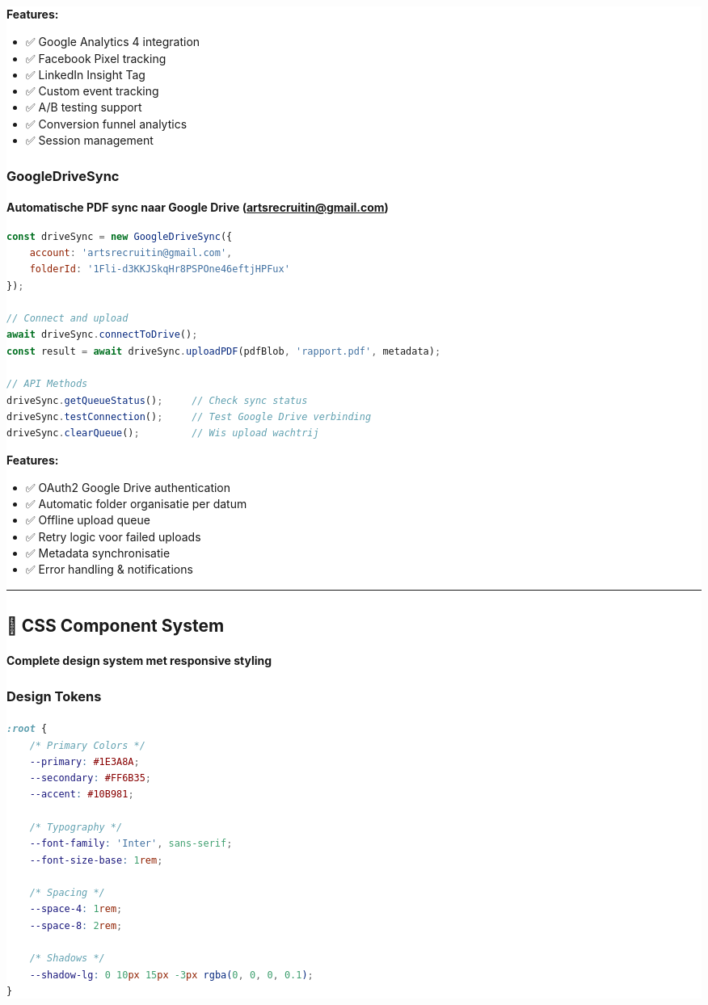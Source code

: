 **Features:**
- ✅ Google Analytics 4 integration
- ✅ Facebook Pixel tracking
- ✅ LinkedIn Insight Tag
- ✅ Custom event tracking
- ✅ A/B testing support
- ✅ Conversion funnel analytics
- ✅ Session management

### GoogleDriveSync

**Automatische PDF sync naar Google Drive (artsrecruitin@gmail.com)**

```javascript
const driveSync = new GoogleDriveSync({
    account: 'artsrecruitin@gmail.com',
    folderId: '1Fli-d3KKJSkqHr8PSPOne46eftjHPFux'
});

// Connect and upload
await driveSync.connectToDrive();
const result = await driveSync.uploadPDF(pdfBlob, 'rapport.pdf', metadata);

// API Methods
driveSync.getQueueStatus();     // Check sync status
driveSync.testConnection();     // Test Google Drive verbinding
driveSync.clearQueue();         // Wis upload wachtrij
```

**Features:**
- ✅ OAuth2 Google Drive authentication
- ✅ Automatic folder organisatie per datum
- ✅ Offline upload queue
- ✅ Retry logic voor failed uploads  
- ✅ Metadata synchronisatie
- ✅ Error handling & notifications

---

## 🎨 CSS Component System

**Complete design system met responsive styling**

### Design Tokens

```css
:root {
    /* Primary Colors */
    --primary: #1E3A8A;
    --secondary: #FF6B35;
    --accent: #10B981;
    
    /* Typography */
    --font-family: 'Inter', sans-serif;
    --font-size-base: 1rem;
    
    /* Spacing */
    --space-4: 1rem;
    --space-8: 2rem;
    
    /* Shadows */
    --shadow-lg: 0 10px 15px -3px rgba(0, 0, 0, 0.1);
}
```
